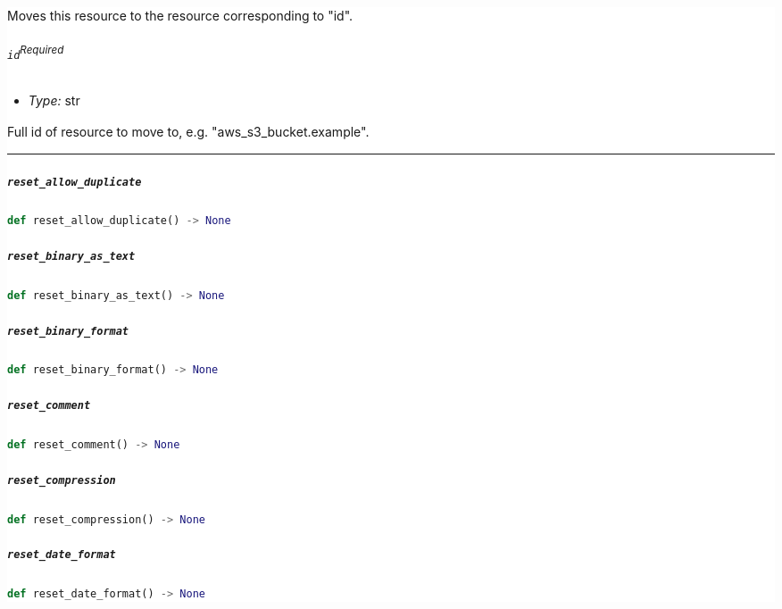 Moves this resource to the resource corresponding to "id".

###### `id`<sup>Required</sup> <a name="id" id="@cdktf/provider-snowflake.fileFormat.FileFormat.moveToId.parameter.id"></a>

- *Type:* str

Full id of resource to move to, e.g. "aws_s3_bucket.example".

---

##### `reset_allow_duplicate` <a name="reset_allow_duplicate" id="@cdktf/provider-snowflake.fileFormat.FileFormat.resetAllowDuplicate"></a>

```python
def reset_allow_duplicate() -> None
```

##### `reset_binary_as_text` <a name="reset_binary_as_text" id="@cdktf/provider-snowflake.fileFormat.FileFormat.resetBinaryAsText"></a>

```python
def reset_binary_as_text() -> None
```

##### `reset_binary_format` <a name="reset_binary_format" id="@cdktf/provider-snowflake.fileFormat.FileFormat.resetBinaryFormat"></a>

```python
def reset_binary_format() -> None
```

##### `reset_comment` <a name="reset_comment" id="@cdktf/provider-snowflake.fileFormat.FileFormat.resetComment"></a>

```python
def reset_comment() -> None
```

##### `reset_compression` <a name="reset_compression" id="@cdktf/provider-snowflake.fileFormat.FileFormat.resetCompression"></a>

```python
def reset_compression() -> None
```

##### `reset_date_format` <a name="reset_date_format" id="@cdktf/provider-snowflake.fileFormat.FileFormat.resetDateFormat"></a>

```python
def reset_date_format() -> None
```
